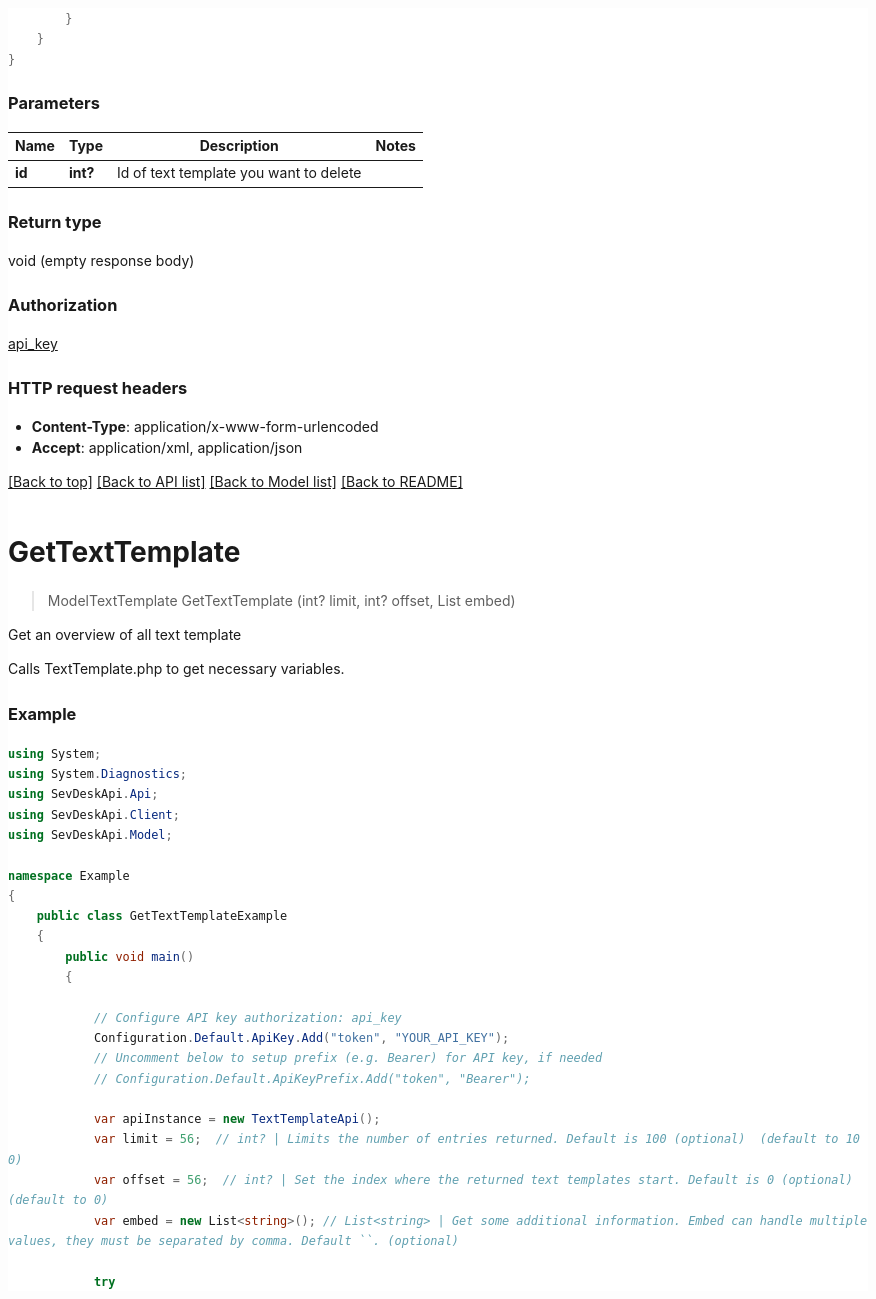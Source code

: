 ```csharp
        }
    }
}
```

### Parameters

Name | Type | Description  | Notes
------------- | ------------- | ------------- | -------------
 **id** | **int?**| Id of text template you want to delete | 

### Return type

void (empty response body)

### Authorization

[api_key](../README.md#api_key)

### HTTP request headers

 - **Content-Type**: application/x-www-form-urlencoded
 - **Accept**: application/xml, application/json

[[Back to top]](#) [[Back to API list]](../README.md#documentation-for-api-endpoints) [[Back to Model list]](../README.md#documentation-for-models) [[Back to README]](../README.md)

<a name="gettexttemplate"></a>
# **GetTextTemplate**
> ModelTextTemplate GetTextTemplate (int? limit, int? offset, List<string> embed)

Get an overview of all text template

Calls TextTemplate.php to get necessary variables.

### Example
```csharp
using System;
using System.Diagnostics;
using SevDeskApi.Api;
using SevDeskApi.Client;
using SevDeskApi.Model;

namespace Example
{
    public class GetTextTemplateExample
    {
        public void main()
        {
            
            // Configure API key authorization: api_key
            Configuration.Default.ApiKey.Add("token", "YOUR_API_KEY");
            // Uncomment below to setup prefix (e.g. Bearer) for API key, if needed
            // Configuration.Default.ApiKeyPrefix.Add("token", "Bearer");

            var apiInstance = new TextTemplateApi();
            var limit = 56;  // int? | Limits the number of entries returned. Default is 100 (optional)  (default to 100)
            var offset = 56;  // int? | Set the index where the returned text templates start. Default is 0 (optional)  (default to 0)
            var embed = new List<string>(); // List<string> | Get some additional information. Embed can handle multiple values, they must be separated by comma. Default ``. (optional) 

            try
```